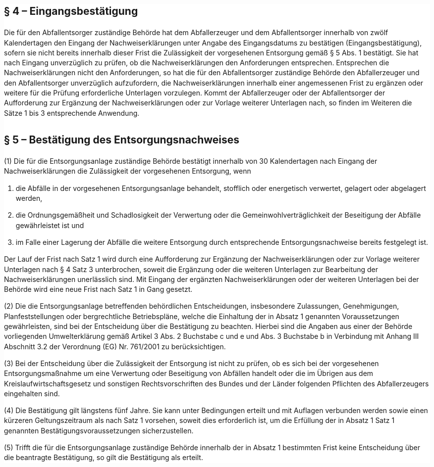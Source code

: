 
## § 4 – Eingangsbestätigung

Die für den Abfallentsorger zuständige Behörde hat dem Abfallerzeuger und dem Abfallentsorger innerhalb von zwölf Kalendertagen den Eingang der Nachweiserklärungen unter Angabe des Eingangsdatums zu bestätigen (Eingangsbestätigung), sofern sie nicht bereits innerhalb dieser Frist die Zulässigkeit der vorgesehenen Entsorgung gemäß § 5 Abs. 1 bestätigt. Sie hat nach Eingang unverzüglich zu prüfen, ob die Nachweiserklärungen den Anforderungen entsprechen. Entsprechen die Nachweiserklärungen nicht den Anforderungen, so hat die für den Abfallentsorger zuständige Behörde den Abfallerzeuger und den Abfallentsorger unverzüglich aufzufordern, die Nachweiserklärungen innerhalb einer angemessenen Frist zu ergänzen oder weitere für die Prüfung erforderliche Unterlagen vorzulegen. Kommt der Abfallerzeuger oder der Abfallentsorger der Aufforderung zur Ergänzung der Nachweiserklärungen oder zur Vorlage weiterer Unterlagen nach, so finden im Weiteren die Sätze 1 bis 3 entsprechende Anwendung.


## § 5 – Bestätigung des Entsorgungsnachweises

(1) Die für die Entsorgungsanlage zuständige Behörde bestätigt innerhalb von 30 Kalendertagen nach Eingang der Nachweiserklärungen die Zulässigkeit der vorgesehenen Entsorgung, wenn

1. die Abfälle in der vorgesehenen Entsorgungsanlage behandelt, stofflich oder energetisch verwertet, gelagert oder abgelagert werden,

2. die Ordnungsgemäßheit und Schadlosigkeit der Verwertung oder die Gemeinwohlverträglichkeit der Beseitigung der Abfälle gewährleistet ist und

3. im Falle einer Lagerung der Abfälle die weitere Entsorgung durch entsprechende Entsorgungsnachweise bereits festgelegt ist.

Der Lauf der Frist nach Satz 1 wird durch eine Aufforderung zur Ergänzung der Nachweiserklärungen oder zur Vorlage weiterer Unterlagen nach § 4 Satz 3 unterbrochen, soweit die Ergänzung oder die weiteren Unterlagen zur Bearbeitung der Nachweiserklärungen unerlässlich sind. Mit Eingang der ergänzten Nachweiserklärungen oder der weiteren Unterlagen bei der Behörde wird eine neue Frist nach Satz 1 in Gang gesetzt.

(2) Die die Entsorgungsanlage betreffenden behördlichen Entscheidungen, insbesondere Zulassungen, Genehmigungen, Planfeststellungen oder bergrechtliche Betriebspläne, welche die Einhaltung der in Absatz 1 genannten Voraussetzungen gewährleisten, sind bei der Entscheidung über die Bestätigung zu beachten. Hierbei sind die Angaben aus einer der Behörde vorliegenden Umwelterklärung gemäß Artikel 3 Abs. 2 Buchstabe c und e und Abs. 3 Buchstabe b in Verbindung mit Anhang III Abschnitt 3.2 der Verordnung (EG) Nr. 761/2001 zu berücksichtigen.

(3) Bei der Entscheidung über die Zulässigkeit der Entsorgung ist nicht zu prüfen, ob es sich bei der vorgesehenen Entsorgungsmaßnahme um eine Verwertung oder Beseitigung von Abfällen handelt oder die im Übrigen aus dem Kreislaufwirtschaftsgesetz und sonstigen Rechtsvorschriften des Bundes und der Länder folgenden Pflichten des Abfallerzeugers eingehalten sind.

(4) Die Bestätigung gilt längstens fünf Jahre. Sie kann unter Bedingungen erteilt und mit Auflagen verbunden werden sowie einen kürzeren Geltungszeitraum als nach Satz 1 vorsehen, soweit dies erforderlich ist, um die Erfüllung der in Absatz 1 Satz 1 genannten Bestätigungsvoraussetzungen sicherzustellen.

(5) Trifft die für die Entsorgungsanlage zuständige Behörde innerhalb der in Absatz 1 bestimmten Frist keine Entscheidung über die beantragte Bestätigung, so gilt die Bestätigung als erteilt.
